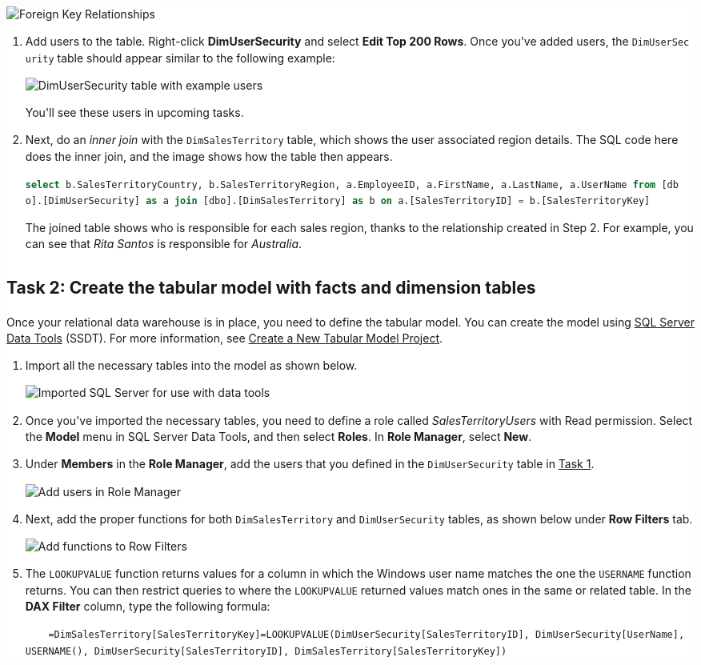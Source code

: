    ![Foreign Key Relationships](media/desktop-tutorial-row-level-security-onprem-ssas-tabular/createusersecuritytable_keys.png)

1. Add users to the table. Right-click **DimUserSecurity** and select **Edit Top 200 Rows**. Once you've added users, the `DimUserSecurity` table should appear similar to the following example:

   ![DimUserSecurity table with example users](media/desktop-tutorial-row-level-security-onprem-ssas-tabular/createusersecuritytable_users.png)

   You'll see these users in upcoming tasks.

1. Next, do an *inner join* with the `DimSalesTerritory` table, which shows the user associated region details. The SQL code here does the inner join, and the image shows how the table then appears.

    ```sql
    select b.SalesTerritoryCountry, b.SalesTerritoryRegion, a.EmployeeID, a.FirstName, a.LastName, a.UserName from [dbo].[DimUserSecurity] as a join [dbo].[DimSalesTerritory] as b on a.[SalesTerritoryID] = b.[SalesTerritoryKey]
    ```

   The joined table shows who is responsible for each sales region, thanks to the relationship created in Step 2. For example, you can see that *Rita Santos* is responsible for *Australia*.

## Task 2: Create the tabular model with facts and dimension tables

Once your relational data warehouse is in place, you need to define the tabular model. You can create the model using [SQL Server Data Tools](/sql/ssdt/sql-server-data-tools) (SSDT). For more information, see [Create a New Tabular Model Project](/analysis-services/tutorial-tabular-1400/as-lesson-1-create-a-new-tabular-model-project).

1. Import all the necessary tables into the model as shown below.

    ![Imported SQL Server for use with data tools](media/desktop-tutorial-row-level-security-onprem-ssas-tabular/ssdt_model.png)

1. Once you've imported the necessary tables, you need to define a role called *SalesTerritoryUsers* with Read permission. Select the **Model** menu in SQL Server Data Tools, and then select **Roles**. In **Role Manager**, select **New**.

1. Under **Members** in the **Role Manager**, add the users that you defined in the `DimUserSecurity` table in [Task 1](#task-1-create-the-user-security-table-and-define-data-relationship).

    ![Add users in Role Manager](media/desktop-tutorial-row-level-security-onprem-ssas-tabular/rolemanager.png)

1. Next, add the proper functions for both `DimSalesTerritory` and `DimUserSecurity` tables, as shown below under **Row Filters** tab.

    ![Add functions to Row Filters](media/desktop-tutorial-row-level-security-onprem-ssas-tabular/rolemanager_complete.png)

1. The `LOOKUPVALUE` function returns values for a column in which the Windows user name matches the one the `USERNAME` function returns. You can then restrict queries to where the `LOOKUPVALUE` returned values match ones in the same or related table. In the **DAX Filter** column, type the following formula:

    ```dax
        =DimSalesTerritory[SalesTerritoryKey]=LOOKUPVALUE(DimUserSecurity[SalesTerritoryID], DimUserSecurity[UserName], USERNAME(), DimUserSecurity[SalesTerritoryID], DimSalesTerritory[SalesTerritoryKey])
    ```
